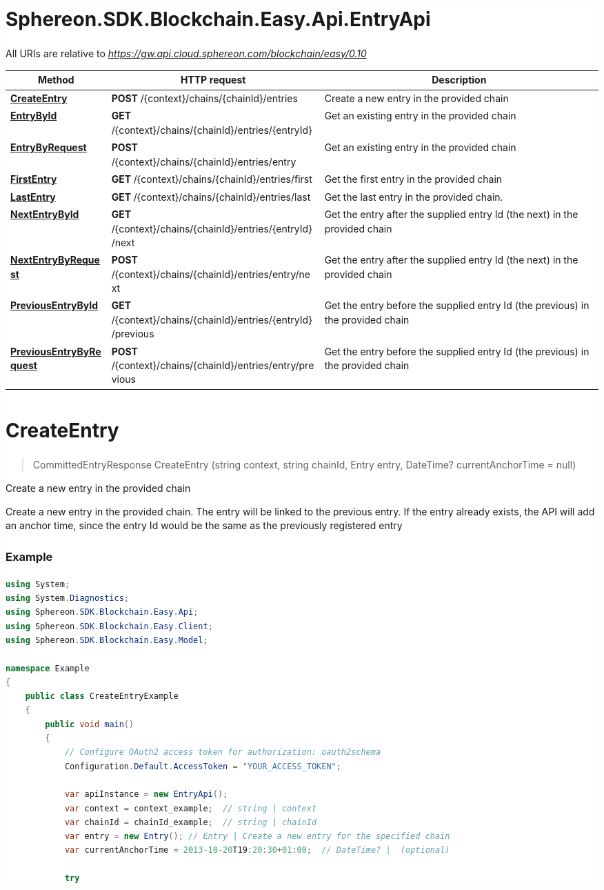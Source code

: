 # Sphereon.SDK.Blockchain.Easy.Api.EntryApi

All URIs are relative to *https://gw.api.cloud.sphereon.com/blockchain/easy/0.10*

Method | HTTP request | Description
------------- | ------------- | -------------
[**CreateEntry**](EntryApi.md#createentry) | **POST** /{context}/chains/{chainId}/entries | Create a new entry in the provided chain
[**EntryById**](EntryApi.md#entrybyid) | **GET** /{context}/chains/{chainId}/entries/{entryId} | Get an existing entry in the provided chain
[**EntryByRequest**](EntryApi.md#entrybyrequest) | **POST** /{context}/chains/{chainId}/entries/entry | Get an existing entry in the provided chain
[**FirstEntry**](EntryApi.md#firstentry) | **GET** /{context}/chains/{chainId}/entries/first | Get the first entry in the provided chain
[**LastEntry**](EntryApi.md#lastentry) | **GET** /{context}/chains/{chainId}/entries/last | Get the last entry in the provided chain.
[**NextEntryById**](EntryApi.md#nextentrybyid) | **GET** /{context}/chains/{chainId}/entries/{entryId}/next | Get the entry after the supplied entry Id (the next) in the provided chain
[**NextEntryByRequest**](EntryApi.md#nextentrybyrequest) | **POST** /{context}/chains/{chainId}/entries/entry/next | Get the entry after the supplied entry Id (the next) in the provided chain
[**PreviousEntryById**](EntryApi.md#previousentrybyid) | **GET** /{context}/chains/{chainId}/entries/{entryId}/previous | Get the entry before the supplied entry Id (the previous) in the provided chain
[**PreviousEntryByRequest**](EntryApi.md#previousentrybyrequest) | **POST** /{context}/chains/{chainId}/entries/entry/previous | Get the entry before the supplied entry Id (the previous) in the provided chain


<a name="createentry"></a>
# **CreateEntry**
> CommittedEntryResponse CreateEntry (string context, string chainId, Entry entry, DateTime? currentAnchorTime = null)

Create a new entry in the provided chain

Create a new entry in the provided chain. The entry will be linked to the previous entry. If the entry already exists, the API will add an anchor time, since the entry Id would be the same as the previously registered entry

### Example
```csharp
using System;
using System.Diagnostics;
using Sphereon.SDK.Blockchain.Easy.Api;
using Sphereon.SDK.Blockchain.Easy.Client;
using Sphereon.SDK.Blockchain.Easy.Model;

namespace Example
{
    public class CreateEntryExample
    {
        public void main()
        {
            // Configure OAuth2 access token for authorization: oauth2schema
            Configuration.Default.AccessToken = "YOUR_ACCESS_TOKEN";

            var apiInstance = new EntryApi();
            var context = context_example;  // string | context
            var chainId = chainId_example;  // string | chainId
            var entry = new Entry(); // Entry | Create a new entry for the specified chain
            var currentAnchorTime = 2013-10-20T19:20:30+01:00;  // DateTime? |  (optional) 

            try
```